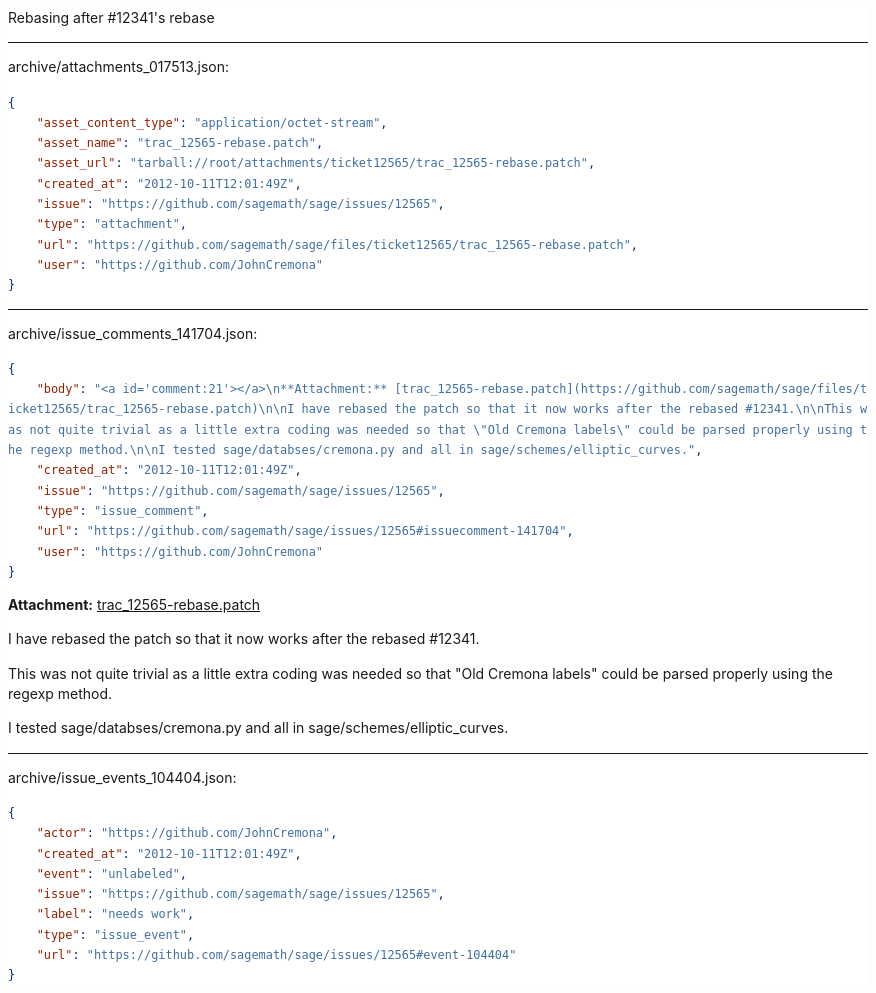 Rebasing after #12341's rebase



---

archive/attachments_017513.json:
```json
{
    "asset_content_type": "application/octet-stream",
    "asset_name": "trac_12565-rebase.patch",
    "asset_url": "tarball://root/attachments/ticket12565/trac_12565-rebase.patch",
    "created_at": "2012-10-11T12:01:49Z",
    "issue": "https://github.com/sagemath/sage/issues/12565",
    "type": "attachment",
    "url": "https://github.com/sagemath/sage/files/ticket12565/trac_12565-rebase.patch",
    "user": "https://github.com/JohnCremona"
}
```



---

archive/issue_comments_141704.json:
```json
{
    "body": "<a id='comment:21'></a>\n**Attachment:** [trac_12565-rebase.patch](https://github.com/sagemath/sage/files/ticket12565/trac_12565-rebase.patch)\n\nI have rebased the patch so that it now works after the rebased #12341.\n\nThis was not quite trivial as a little extra coding was needed so that \"Old Cremona labels\" could be parsed properly using the regexp method.\n\nI tested sage/databses/cremona.py and all in sage/schemes/elliptic_curves.",
    "created_at": "2012-10-11T12:01:49Z",
    "issue": "https://github.com/sagemath/sage/issues/12565",
    "type": "issue_comment",
    "url": "https://github.com/sagemath/sage/issues/12565#issuecomment-141704",
    "user": "https://github.com/JohnCremona"
}
```

<a id='comment:21'></a>
**Attachment:** [trac_12565-rebase.patch](https://github.com/sagemath/sage/files/ticket12565/trac_12565-rebase.patch)

I have rebased the patch so that it now works after the rebased #12341.

This was not quite trivial as a little extra coding was needed so that "Old Cremona labels" could be parsed properly using the regexp method.

I tested sage/databses/cremona.py and all in sage/schemes/elliptic_curves.



---

archive/issue_events_104404.json:
```json
{
    "actor": "https://github.com/JohnCremona",
    "created_at": "2012-10-11T12:01:49Z",
    "event": "unlabeled",
    "issue": "https://github.com/sagemath/sage/issues/12565",
    "label": "needs work",
    "type": "issue_event",
    "url": "https://github.com/sagemath/sage/issues/12565#event-104404"
}
```
